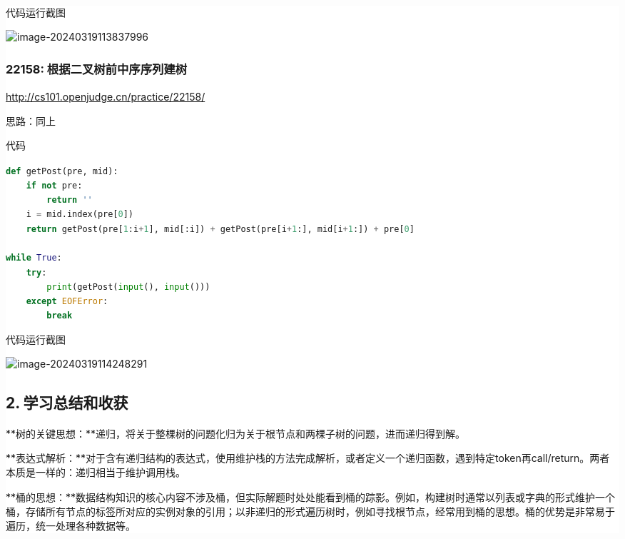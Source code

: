 

代码运行截图 

![image-20240319113837996](https://raw.githubusercontent.com/Bright-Summer/homework_picture_bed/main/img/image-20240319113837996.png)



### 22158: 根据二叉树前中序序列建树

http://cs101.openjudge.cn/practice/22158/



思路：同上



代码

```python
def getPost(pre, mid):
    if not pre:
        return ''
    i = mid.index(pre[0])
    return getPost(pre[1:i+1], mid[:i]) + getPost(pre[i+1:], mid[i+1:]) + pre[0]

while True:
    try:
        print(getPost(input(), input()))
    except EOFError:
        break
```



代码运行截图 

![image-20240319114248291](https://raw.githubusercontent.com/Bright-Summer/homework_picture_bed/main/img/image-20240319114248291.png)



## 2. 学习总结和收获

**树的关键思想：**递归，将关于整棵树的问题化归为关于根节点和两棵子树的问题，进而递归得到解。

**表达式解析：**对于含有递归结构的表达式，使用维护栈的方法完成解析，或者定义一个递归函数，遇到特定token再call/return。两者本质是一样的：递归相当于维护调用栈。

**桶的思想：**数据结构知识的核心内容不涉及桶，但实际解题时处处能看到桶的踪影。例如，构建树时通常以列表或字典的形式维护一个桶，存储所有节点的标签所对应的实例对象的引用；以非递归的形式遍历树时，例如寻找根节点，经常用到桶的思想。桶的优势是非常易于遍历，统一处理各种数据等。
